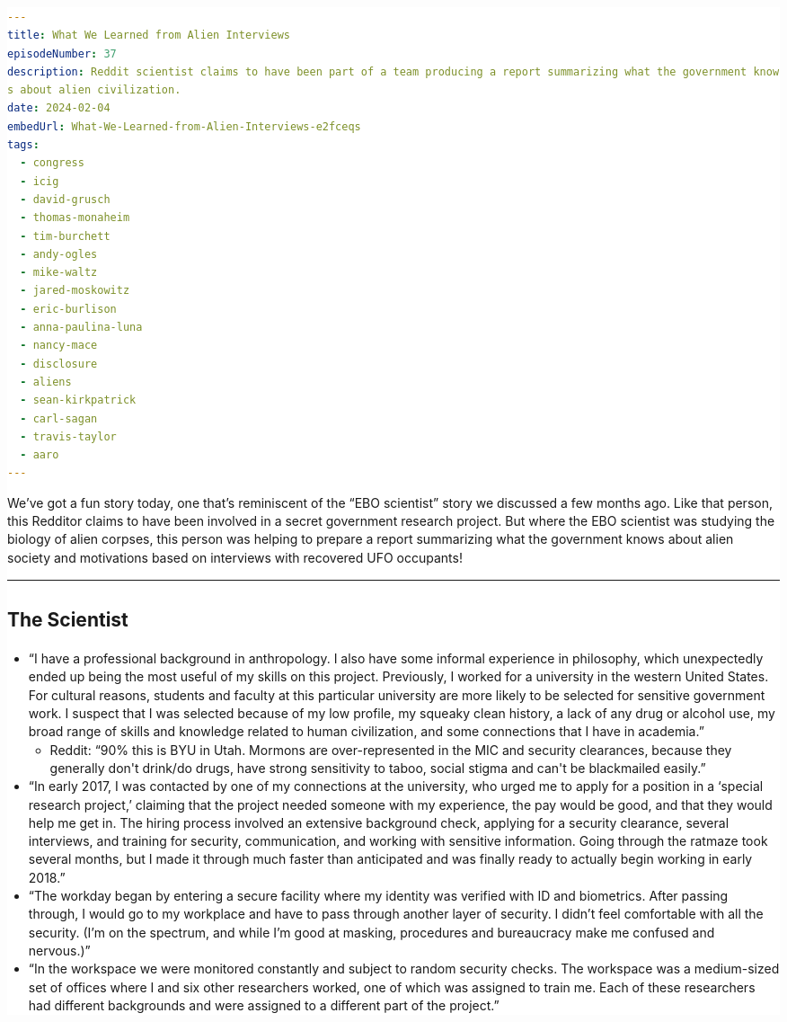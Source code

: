 ```yaml
---
title: What We Learned from Alien Interviews
episodeNumber: 37
description: Reddit scientist claims to have been part of a team producing a report summarizing what the government knows about alien civilization.
date: 2024-02-04
embedUrl: What-We-Learned-from-Alien-Interviews-e2fceqs
tags:
  - congress
  - icig
  - david-grusch
  - thomas-monaheim
  - tim-burchett
  - andy-ogles
  - mike-waltz
  - jared-moskowitz
  - eric-burlison
  - anna-paulina-luna
  - nancy-mace
  - disclosure
  - aliens
  - sean-kirkpatrick
  - carl-sagan
  - travis-taylor
  - aaro
---
```


We’ve got a fun story today, one that’s reminiscent of the “EBO scientist” story we discussed a few months ago. Like that person, this Redditor claims to have been involved in a secret government research project. But where the EBO scientist was studying the biology of alien corpses, this person was helping to prepare a report summarizing what the government knows about alien society and motivations based on interviews with recovered UFO occupants!

---

## The Scientist

- “I have a professional background in anthropology. I also have some informal experience in philosophy, which unexpectedly ended up being the most useful of my skills on this project. Previously, I worked for a university in the western United States. For cultural reasons, students and faculty at this particular university are more likely to be selected for sensitive government work. I suspect that I was selected because of my low profile, my squeaky clean history, a lack of any drug or alcohol use, my broad range of skills and knowledge related to human civilization, and some connections that I have in academia.”
  - Reddit: “90% this is BYU in Utah. Mormons are over-represented in the MIC and security clearances, because they generally don't drink/do drugs, have strong sensitivity to taboo, social stigma and can't be blackmailed easily.”
- “In early 2017, I was contacted by one of my connections at the university, who urged me to apply for a position in a ‘special research project,’ claiming that the project needed someone with my experience, the pay would be good, and that they would help me get in. The hiring process involved an extensive background check, applying for a security clearance, several interviews, and training for security, communication, and working with sensitive information. Going through the ratmaze took several months, but I made it through much faster than anticipated and was finally ready to actually begin working in early 2018.”
- “The workday began by entering a secure facility where my identity was verified with ID and biometrics. After passing through, I would go to my workplace and have to pass through another layer of security. I didn’t feel comfortable with all the security. (I’m on the spectrum, and while I’m good at masking, procedures and bureaucracy make me confused and nervous.)”
- “In the workspace we were monitored constantly and subject to random security checks. The workspace was a medium-sized set of offices where I and six other researchers worked, one of which was assigned to train me. Each of these researchers had different backgrounds and were assigned to a different part of the project.”